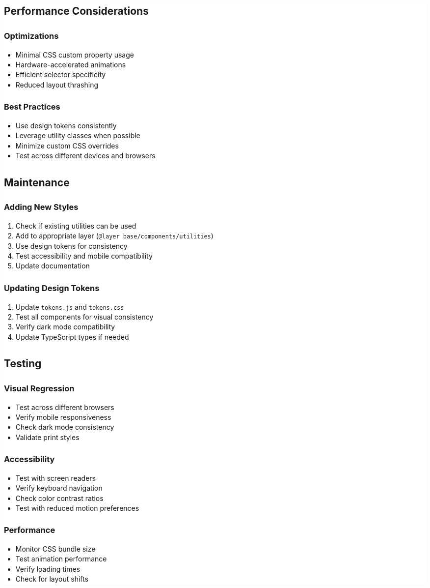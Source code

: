 ## Performance Considerations

### Optimizations
- Minimal CSS custom property usage
- Hardware-accelerated animations
- Efficient selector specificity
- Reduced layout thrashing

### Best Practices
- Use design tokens consistently
- Leverage utility classes when possible
- Minimize custom CSS overrides
- Test across different devices and browsers

## Maintenance

### Adding New Styles
1. Check if existing utilities can be used
2. Add to appropriate layer (`@layer base/components/utilities`)
3. Use design tokens for consistency
4. Test accessibility and mobile compatibility
5. Update documentation

### Updating Design Tokens
1. Update `tokens.js` and `tokens.css`
2. Test all components for visual consistency
3. Verify dark mode compatibility
4. Update TypeScript types if needed

## Testing

### Visual Regression
- Test across different browsers
- Verify mobile responsiveness
- Check dark mode consistency
- Validate print styles

### Accessibility
- Test with screen readers
- Verify keyboard navigation
- Check color contrast ratios
- Test with reduced motion preferences

### Performance
- Monitor CSS bundle size
- Test animation performance
- Verify loading times
- Check for layout shifts